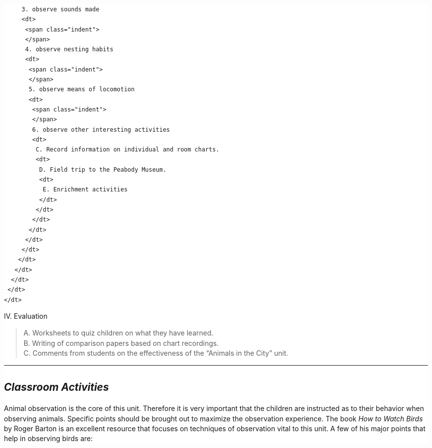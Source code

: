          3. observe sounds made
         <dt>
          <span class="indent">
          </span>
          4. observe nesting habits
          <dt>
           <span class="indent">
           </span>
           5. observe means of locomotion
           <dt>
            <span class="indent">
            </span>
            6. observe other interesting activities
            <dt>
             C. Record information on individual and room charts.
             <dt>
              D. Field trip to the Peabody Museum.
              <dt>
               E. Enrichment activities
              </dt>
             </dt>
            </dt>
           </dt>
          </dt>
         </dt>
        </dt>
       </dt>
      </dt>
     </dt>
    </dt>
   </dt>
  </dl>
 </blockquote>
 IV. Evaluation
<blockquote>
  <dl>
   <dt>
    A. Worksheets to quiz children on what they have learned.
    <dt>
     B. Writing of comparison papers based on chart recordings.
     <dt>
      C. Comments from students on the effectiveness of the “Animals in the City” unit.
     </dt>
    </dt>
   </dt>
  </dl>
 </blockquote>
 <hr/>
 <h2>
  <i>
   Classroom Activities
  </i>
 </h2>
 Animal observation is the core of this unit. Therefore it is very important that the children are instructed as to their behavior when observing animals. Specific points should be brought out to maximize the observation experience. The book
 <i>
  How to Watch Birds
 </i>
 by Roger Barton is an excellent resource that focuses on techniques of observation vital to this unit. A few of his major points that help in observing birds are:
<blockquote>
  <dl>
   <dt>